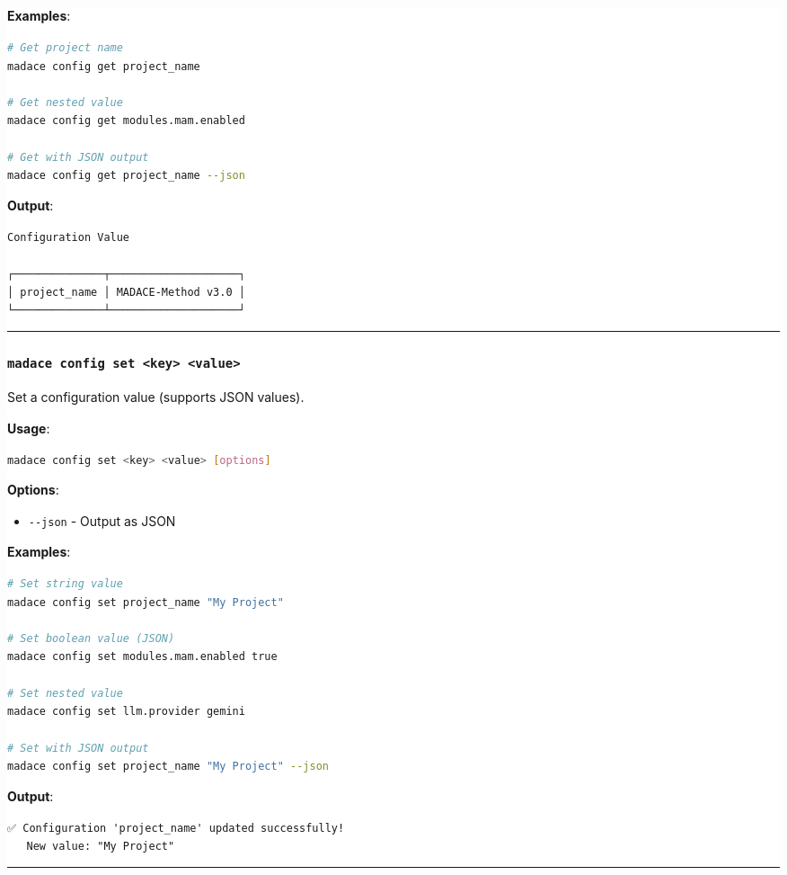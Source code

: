 **Examples**:

```bash
# Get project name
madace config get project_name

# Get nested value
madace config get modules.mam.enabled

# Get with JSON output
madace config get project_name --json
```

**Output**:

```
Configuration Value

┌──────────────┬────────────────────┐
│ project_name │ MADACE-Method v3.0 │
└──────────────┴────────────────────┘
```

---

### `madace config set <key> <value>`

Set a configuration value (supports JSON values).

**Usage**:

```bash
madace config set <key> <value> [options]
```

**Options**:

- `--json` - Output as JSON

**Examples**:

```bash
# Set string value
madace config set project_name "My Project"

# Set boolean value (JSON)
madace config set modules.mam.enabled true

# Set nested value
madace config set llm.provider gemini

# Set with JSON output
madace config set project_name "My Project" --json
```

**Output**:

```
✅ Configuration 'project_name' updated successfully!
   New value: "My Project"
```

---